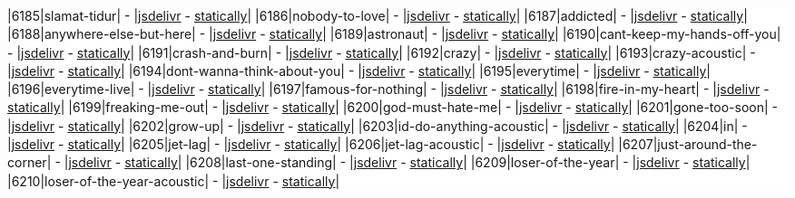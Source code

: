 |6185|slamat-tidur| - |[jsdelivr](https://cdn.jsdelivr.net/gh/dbchord/c2-1-3/5001-10000/6001-6500/slamat-tidur.png) - [statically](https://cdn.statically.io/gh/dbchord/c2-1-3/i/5001-10000/6001-6500/slamat-tidur.png)|
|6186|nobody-to-love| - |[jsdelivr](https://cdn.jsdelivr.net/gh/dbchord/c2-1-3/5001-10000/6001-6500/nobody-to-love.png) - [statically](https://cdn.statically.io/gh/dbchord/c2-1-3/i/5001-10000/6001-6500/nobody-to-love.png)|
|6187|addicted| - |[jsdelivr](https://cdn.jsdelivr.net/gh/dbchord/c2-1-3/5001-10000/6001-6500/addicted.png) - [statically](https://cdn.statically.io/gh/dbchord/c2-1-3/i/5001-10000/6001-6500/addicted.png)|
|6188|anywhere-else-but-here| - |[jsdelivr](https://cdn.jsdelivr.net/gh/dbchord/c2-1-3/5001-10000/6001-6500/anywhere-else-but-here.png) - [statically](https://cdn.statically.io/gh/dbchord/c2-1-3/i/5001-10000/6001-6500/anywhere-else-but-here.png)|
|6189|astronaut| - |[jsdelivr](https://cdn.jsdelivr.net/gh/dbchord/c2-1-3/5001-10000/6001-6500/astronaut.png) - [statically](https://cdn.statically.io/gh/dbchord/c2-1-3/i/5001-10000/6001-6500/astronaut.png)|
|6190|cant-keep-my-hands-off-you| - |[jsdelivr](https://cdn.jsdelivr.net/gh/dbchord/c2-1-3/5001-10000/6001-6500/cant-keep-my-hands-off-you.png) - [statically](https://cdn.statically.io/gh/dbchord/c2-1-3/i/5001-10000/6001-6500/cant-keep-my-hands-off-you.png)|
|6191|crash-and-burn| - |[jsdelivr](https://cdn.jsdelivr.net/gh/dbchord/c2-1-3/5001-10000/6001-6500/crash-and-burn.png) - [statically](https://cdn.statically.io/gh/dbchord/c2-1-3/i/5001-10000/6001-6500/crash-and-burn.png)|
|6192|crazy| - |[jsdelivr](https://cdn.jsdelivr.net/gh/dbchord/c2-1-3/5001-10000/6001-6500/crazy.png) - [statically](https://cdn.statically.io/gh/dbchord/c2-1-3/i/5001-10000/6001-6500/crazy.png)|
|6193|crazy-acoustic| - |[jsdelivr](https://cdn.jsdelivr.net/gh/dbchord/c2-1-3/5001-10000/6001-6500/crazy-acoustic.png) - [statically](https://cdn.statically.io/gh/dbchord/c2-1-3/i/5001-10000/6001-6500/crazy-acoustic.png)|
|6194|dont-wanna-think-about-you| - |[jsdelivr](https://cdn.jsdelivr.net/gh/dbchord/c2-1-3/5001-10000/6001-6500/dont-wanna-think-about-you.png) - [statically](https://cdn.statically.io/gh/dbchord/c2-1-3/i/5001-10000/6001-6500/dont-wanna-think-about-you.png)|
|6195|everytime| - |[jsdelivr](https://cdn.jsdelivr.net/gh/dbchord/c2-1-3/5001-10000/6001-6500/everytime.png) - [statically](https://cdn.statically.io/gh/dbchord/c2-1-3/i/5001-10000/6001-6500/everytime.png)|
|6196|everytime-live| - |[jsdelivr](https://cdn.jsdelivr.net/gh/dbchord/c2-1-3/5001-10000/6001-6500/everytime-live.png) - [statically](https://cdn.statically.io/gh/dbchord/c2-1-3/i/5001-10000/6001-6500/everytime-live.png)|
|6197|famous-for-nothing| - |[jsdelivr](https://cdn.jsdelivr.net/gh/dbchord/c2-1-3/5001-10000/6001-6500/famous-for-nothing.png) - [statically](https://cdn.statically.io/gh/dbchord/c2-1-3/i/5001-10000/6001-6500/famous-for-nothing.png)|
|6198|fire-in-my-heart| - |[jsdelivr](https://cdn.jsdelivr.net/gh/dbchord/c2-1-3/5001-10000/6001-6500/fire-in-my-heart.png) - [statically](https://cdn.statically.io/gh/dbchord/c2-1-3/i/5001-10000/6001-6500/fire-in-my-heart.png)|
|6199|freaking-me-out| - |[jsdelivr](https://cdn.jsdelivr.net/gh/dbchord/c2-1-3/5001-10000/6001-6500/freaking-me-out.png) - [statically](https://cdn.statically.io/gh/dbchord/c2-1-3/i/5001-10000/6001-6500/freaking-me-out.png)|
|6200|god-must-hate-me| - |[jsdelivr](https://cdn.jsdelivr.net/gh/dbchord/c2-1-3/5001-10000/6001-6500/god-must-hate-me.png) - [statically](https://cdn.statically.io/gh/dbchord/c2-1-3/i/5001-10000/6001-6500/god-must-hate-me.png)|
|6201|gone-too-soon| - |[jsdelivr](https://cdn.jsdelivr.net/gh/dbchord/c2-1-3/5001-10000/6001-6500/gone-too-soon.png) - [statically](https://cdn.statically.io/gh/dbchord/c2-1-3/i/5001-10000/6001-6500/gone-too-soon.png)|
|6202|grow-up| - |[jsdelivr](https://cdn.jsdelivr.net/gh/dbchord/c2-1-3/5001-10000/6001-6500/grow-up.png) - [statically](https://cdn.statically.io/gh/dbchord/c2-1-3/i/5001-10000/6001-6500/grow-up.png)|
|6203|id-do-anything-acoustic| - |[jsdelivr](https://cdn.jsdelivr.net/gh/dbchord/c2-1-3/5001-10000/6001-6500/id-do-anything-acoustic.png) - [statically](https://cdn.statically.io/gh/dbchord/c2-1-3/i/5001-10000/6001-6500/id-do-anything-acoustic.png)|
|6204|in| - |[jsdelivr](https://cdn.jsdelivr.net/gh/dbchord/c2-1-3/5001-10000/6001-6500/in.png) - [statically](https://cdn.statically.io/gh/dbchord/c2-1-3/i/5001-10000/6001-6500/in.png)|
|6205|jet-lag| - |[jsdelivr](https://cdn.jsdelivr.net/gh/dbchord/c2-1-3/5001-10000/6001-6500/jet-lag.png) - [statically](https://cdn.statically.io/gh/dbchord/c2-1-3/i/5001-10000/6001-6500/jet-lag.png)|
|6206|jet-lag-acoustic| - |[jsdelivr](https://cdn.jsdelivr.net/gh/dbchord/c2-1-3/5001-10000/6001-6500/jet-lag-acoustic.png) - [statically](https://cdn.statically.io/gh/dbchord/c2-1-3/i/5001-10000/6001-6500/jet-lag-acoustic.png)|
|6207|just-around-the-corner| - |[jsdelivr](https://cdn.jsdelivr.net/gh/dbchord/c2-1-3/5001-10000/6001-6500/just-around-the-corner.png) - [statically](https://cdn.statically.io/gh/dbchord/c2-1-3/i/5001-10000/6001-6500/just-around-the-corner.png)|
|6208|last-one-standing| - |[jsdelivr](https://cdn.jsdelivr.net/gh/dbchord/c2-1-3/5001-10000/6001-6500/last-one-standing.png) - [statically](https://cdn.statically.io/gh/dbchord/c2-1-3/i/5001-10000/6001-6500/last-one-standing.png)|
|6209|loser-of-the-year| - |[jsdelivr](https://cdn.jsdelivr.net/gh/dbchord/c2-1-3/5001-10000/6001-6500/loser-of-the-year.png) - [statically](https://cdn.statically.io/gh/dbchord/c2-1-3/i/5001-10000/6001-6500/loser-of-the-year.png)|
|6210|loser-of-the-year-acoustic| - |[jsdelivr](https://cdn.jsdelivr.net/gh/dbchord/c2-1-3/5001-10000/6001-6500/loser-of-the-year-acoustic.png) - [statically](https://cdn.statically.io/gh/dbchord/c2-1-3/i/5001-10000/6001-6500/loser-of-the-year-acoustic.png)|